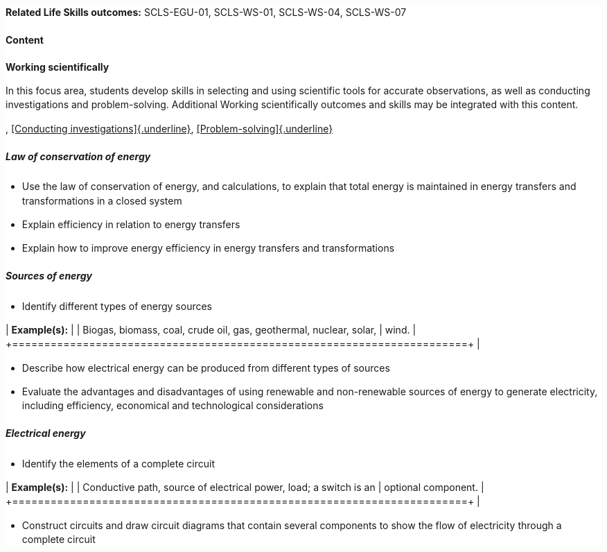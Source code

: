 **Related Life Skills outcomes:** SCLS-EGU-01, SCLS-WS-01, SCLS-WS-04,
SCLS-WS-07

#### Content

**Working scientifically**

In this focus area, students develop skills in selecting and using
scientific tools for accurate observations, as well as conducting
investigations and problem-solving. Additional Working scientifically
outcomes and skills may be integrated with this content.

,
[[Conducting
investigations]{.underline}](https://curriculum.nsw.edu.au/learning-areas/science/science-7-10-2023/content/stage-5/fa9f532d80#cg-33f0f9a3-5b9a-42bf-a392-67bafc243cb4),
[[Problem-solving]{.underline}](https://curriculum.nsw.edu.au/learning-areas/science/science-7-10-2023/content/stage-5/fa9f532d80#cg-6fb1fdb5-432a-4b00-a2b2-2d8b5a82c446)

##### Law of conservation of energy

-   Use the law of conservation of energy, and calculations, to explain
    that total energy is maintained in energy transfers and
    transformations in a closed system

-   Explain efficiency in relation to energy transfers

-   Explain how to improve energy efficiency in energy transfers and
    transformations

##### Sources of energy

-   Identify different types of energy sources

| **Example(s):**                                                       |                                                                       | Biogas, biomass, coal, crude oil, gas, geothermal, nuclear, solar,    | wind.                                                                 |
+=======================================================================+
|

-   Describe how electrical energy can be produced from different types
    of sources

-   Evaluate the advantages and disadvantages of using renewable and
    non-renewable sources of energy to generate electricity, including
    efficiency, economical and technological considerations

##### Electrical energy

-   Identify the elements of a complete circuit

| **Example(s):**                                                       |                                                                       | Conductive path, source of electrical power, load; a switch is an     | optional component.                                                   |
+=======================================================================+
|

-   Construct circuits and draw circuit diagrams that contain several
    components to show the flow of electricity through a complete
    circuit
